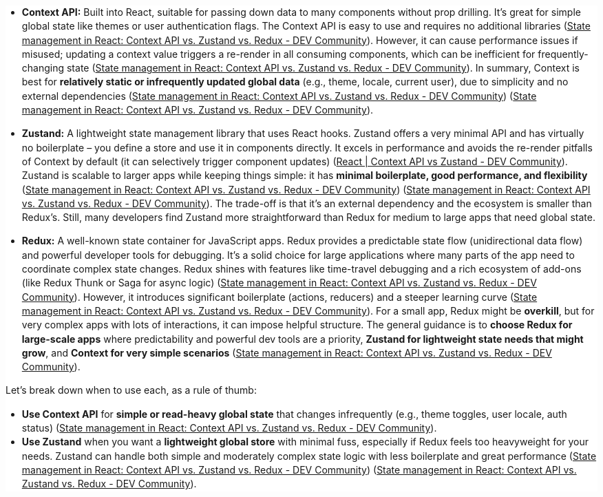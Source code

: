 - **Context API:** Built into React, suitable for passing down data to many components without prop drilling. It’s great for simple global state like themes or user authentication flags. The Context API is easy to use and requires no additional libraries ([State management in React: Context API vs. Zustand vs. Redux - DEV Community](https://dev.to/mspilari/state-management-in-react-context-api-vs-zustand-vs-redux-3ahk#:~:text=%E2%9C%85%20Pros%3A)). However, it can cause performance issues if misused; updating a context value triggers a re-render in all consuming components, which can be inefficient for frequently-changing state ([State management in React: Context API vs. Zustand vs. Redux - DEV Community](https://dev.to/mspilari/state-management-in-react-context-api-vs-zustand-vs-redux-3ahk#:~:text=%E2%9D%8C%20Cons%3A)). In summary, Context is best for **relatively static or infrequently updated global data** (e.g., theme, locale, current user), due to simplicity and no external dependencies ([State management in React: Context API vs. Zustand vs. Redux - DEV Community](https://dev.to/mspilari/state-management-in-react-context-api-vs-zustand-vs-redux-3ahk#:~:text=%E2%9C%85%20Pros%3A)) ([State management in React: Context API vs. Zustand vs. Redux - DEV Community](https://dev.to/mspilari/state-management-in-react-context-api-vs-zustand-vs-redux-3ahk#:~:text=,with%20more%20complex%20state%20logic)).

- **Zustand:** A lightweight state management library that uses React hooks. Zustand offers a very minimal API and has virtually no boilerplate – you define a store and use it in components directly. It excels in performance and avoids the re-render pitfalls of Context by default (it can selectively trigger component updates) ([React | Context API vs Zustand - DEV Community](https://dev.to/shubhamtiwari909/react-context-api-vs-zustand-pki#:~:text=Pros)). Zustand is scalable to larger apps while keeping things simple: it has **minimal boilerplate, good performance, and flexibility** ([State management in React: Context API vs. Zustand vs. Redux - DEV Community](https://dev.to/mspilari/state-management-in-react-context-api-vs-zustand-vs-redux-3ahk#:~:text=%E2%9C%85%20Pros%3A)) ([State management in React: Context API vs. Zustand vs. Redux - DEV Community](https://dev.to/mspilari/state-management-in-react-context-api-vs-zustand-vs-redux-3ahk#:~:text=%E2%9D%8C%20Cons%3A)). The trade-off is that it’s an external dependency and the ecosystem is smaller than Redux’s. Still, many developers find Zustand more straightforward than Redux for medium to large apps that need global state.

- **Redux:** A well-known state container for JavaScript apps. Redux provides a predictable state flow (unidirectional data flow) and powerful developer tools for debugging. It’s a solid choice for large applications where many parts of the app need to coordinate complex state changes. Redux shines with features like time-travel debugging and a rich ecosystem of add-ons (like Redux Thunk or Saga for async logic) ([State management in React: Context API vs. Zustand vs. Redux - DEV Community](https://dev.to/mspilari/state-management-in-react-context-api-vs-zustand-vs-redux-3ahk#:~:text=%E2%9C%85%20Pros%3A)). However, it introduces significant boilerplate (actions, reducers) and a steeper learning curve ([State management in React: Context API vs. Zustand vs. Redux - DEV Community](https://dev.to/mspilari/state-management-in-react-context-api-vs-zustand-vs-redux-3ahk#:~:text=%E2%9D%8C%20Cons%3A)). For a small app, Redux might be **overkill**, but for very complex apps with lots of interactions, it can impose helpful structure. The general guidance is to **choose Redux for large-scale apps** where predictability and powerful dev tools are a priority, **Zustand for lightweight state needs that might grow**, and **Context for very simple scenarios** ([State management in React: Context API vs. Zustand vs. Redux - DEV Community](https://dev.to/mspilari/state-management-in-react-context-api-vs-zustand-vs-redux-3ahk#:~:text=application%20and%20your%20team%27s%20familiarity,with%20the%20tools)).

Let’s break down when to use each, as a rule of thumb:

- **Use Context API** for **simple or read-heavy global state** that changes infrequently (e.g., theme toggles, user locale, auth status) ([State management in React: Context API vs. Zustand vs. Redux - DEV Community](https://dev.to/mspilari/state-management-in-react-context-api-vs-zustand-vs-redux-3ahk#:~:text=application%20and%20your%20team%27s%20familiarity,with%20the%20tools)).
- **Use Zustand** when you want a **lightweight global store** with minimal fuss, especially if Redux feels too heavyweight for your needs. Zustand can handle both simple and moderately complex state logic with less boilerplate and great performance ([State management in React: Context API vs. Zustand vs. Redux - DEV Community](https://dev.to/mspilari/state-management-in-react-context-api-vs-zustand-vs-redux-3ahk#:~:text=,to%20Use%20Zustand)) ([State management in React: Context API vs. Zustand vs. Redux - DEV Community](https://dev.to/mspilari/state-management-in-react-context-api-vs-zustand-vs-redux-3ahk#:~:text=,robust%20developer%20tools%20are%20essential)).